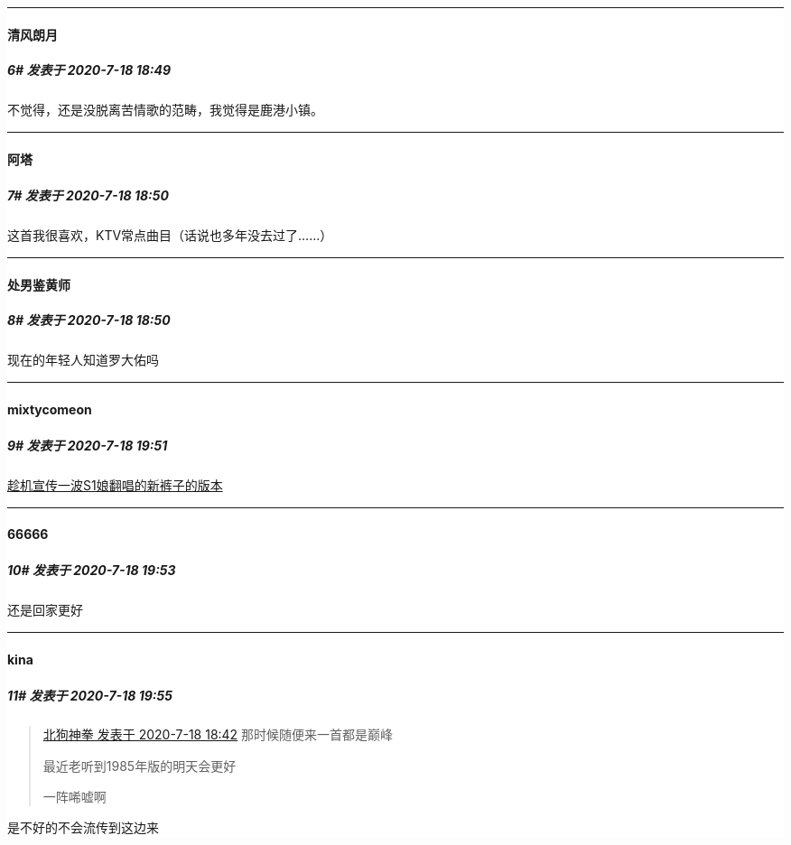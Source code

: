 
-----

####  清风朗月  
##### 6#       发表于 2020-7-18 18:49


不觉得，还是没脱离苦情歌的范畴，我觉得是鹿港小镇。


-----

####  阿塔  
##### 7#       发表于 2020-7-18 18:50


这首我很喜欢，KTV常点曲目（话说也多年没去过了……）


-----

####  处男鉴黄师  
##### 8#       发表于 2020-7-18 18:50


现在的年轻人知道罗大佑吗


-----

####  mixtycomeon  
##### 9#       发表于 2020-7-18 19:51


[趁机宣传一波S1娘翻唱的新裤子的版本](https://www.bilibili.com/video/BV1rz4y1D78R)


-----

####  66666  
##### 10#       发表于 2020-7-18 19:53


还是回家更好


-----

####  kina  
##### 11#       发表于 2020-7-18 19:55


<blockquote><a href="httphttps://bbs.saraba1st.com/2b/forum.php?mod=redirect&amp;goto=findpost&amp;pid=48145105&amp;ptid=1947678" target="_blank">北狗神拳 发表于 2020-7-18 18:42</a>
那时候随便来一首都是巅峰

最近老听到1985年版的明天会更好

一阵唏嘘啊</blockquote>
是不好的不会流传到这边来
